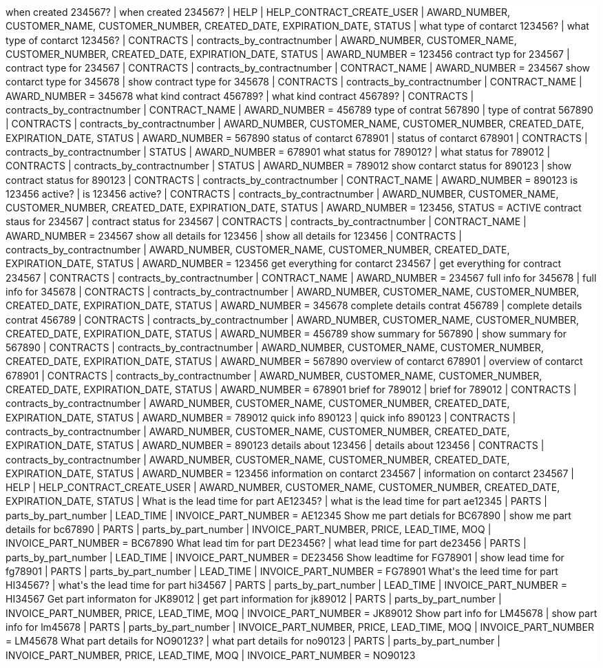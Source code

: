 when created 234567? | when created 234567? | HELP | HELP_CONTRACT_CREATE_USER | AWARD_NUMBER, CUSTOMER_NAME, CUSTOMER_NUMBER, CREATED_DATE, EXPIRATION_DATE, STATUS | 
what type of contarct 123456? | what type of contarct 123456? | CONTRACTS | contracts_by_contractnumber | AWARD_NUMBER, CUSTOMER_NAME, CUSTOMER_NUMBER, CREATED_DATE, EXPIRATION_DATE, STATUS | AWARD_NUMBER = 123456
contract typ for 234567 | contract type for 234567 | CONTRACTS | contracts_by_contractnumber | CONTRACT_NAME | AWARD_NUMBER = 234567
show contarct type for 345678 | show contract type for 345678 | CONTRACTS | contracts_by_contractnumber | CONTRACT_NAME | AWARD_NUMBER = 345678
what kind contract 456789? | what kind contract 456789? | CONTRACTS | contracts_by_contractnumber | CONTRACT_NAME | AWARD_NUMBER = 456789
type of contrat 567890 | type of contrat 567890 | CONTRACTS | contracts_by_contractnumber | AWARD_NUMBER, CUSTOMER_NAME, CUSTOMER_NUMBER, CREATED_DATE, EXPIRATION_DATE, STATUS | AWARD_NUMBER = 567890
status of contarct 678901 | status of contarct 678901 | CONTRACTS | contracts_by_contractnumber | STATUS | AWARD_NUMBER = 678901
what status for 789012? | what status for 789012 | CONTRACTS | contracts_by_contractnumber | STATUS | AWARD_NUMBER = 789012
show contarct status for 890123 | show contract status for 890123 | CONTRACTS | contracts_by_contractnumber | CONTRACT_NAME | AWARD_NUMBER = 890123
is 123456 active? | is 123456 active? | CONTRACTS | contracts_by_contractnumber | AWARD_NUMBER, CUSTOMER_NAME, CUSTOMER_NUMBER, CREATED_DATE, EXPIRATION_DATE, STATUS | AWARD_NUMBER = 123456, STATUS = ACTIVE
contract staus for 234567 | contract status for 234567 | CONTRACTS | contracts_by_contractnumber | CONTRACT_NAME | AWARD_NUMBER = 234567
show all details for 123456 | show all details for 123456 | CONTRACTS | contracts_by_contractnumber | AWARD_NUMBER, CUSTOMER_NAME, CUSTOMER_NUMBER, CREATED_DATE, EXPIRATION_DATE, STATUS | AWARD_NUMBER = 123456
get everything for contarct 234567 | get everything for contract 234567 | CONTRACTS | contracts_by_contractnumber | CONTRACT_NAME | AWARD_NUMBER = 234567
full info for 345678 | full info for 345678 | CONTRACTS | contracts_by_contractnumber | AWARD_NUMBER, CUSTOMER_NAME, CUSTOMER_NUMBER, CREATED_DATE, EXPIRATION_DATE, STATUS | AWARD_NUMBER = 345678
complete details contrat 456789 | complete details contrat 456789 | CONTRACTS | contracts_by_contractnumber | AWARD_NUMBER, CUSTOMER_NAME, CUSTOMER_NUMBER, CREATED_DATE, EXPIRATION_DATE, STATUS | AWARD_NUMBER = 456789
show summary for 567890 | show summary for 567890 | CONTRACTS | contracts_by_contractnumber | AWARD_NUMBER, CUSTOMER_NAME, CUSTOMER_NUMBER, CREATED_DATE, EXPIRATION_DATE, STATUS | AWARD_NUMBER = 567890
overview of contarct 678901 | overview of contarct 678901 | CONTRACTS | contracts_by_contractnumber | AWARD_NUMBER, CUSTOMER_NAME, CUSTOMER_NUMBER, CREATED_DATE, EXPIRATION_DATE, STATUS | AWARD_NUMBER = 678901
brief for 789012 | brief for 789012 | CONTRACTS | contracts_by_contractnumber | AWARD_NUMBER, CUSTOMER_NAME, CUSTOMER_NUMBER, CREATED_DATE, EXPIRATION_DATE, STATUS | AWARD_NUMBER = 789012
quick info 890123 | quick info 890123 | CONTRACTS | contracts_by_contractnumber | AWARD_NUMBER, CUSTOMER_NAME, CUSTOMER_NUMBER, CREATED_DATE, EXPIRATION_DATE, STATUS | AWARD_NUMBER = 890123
details about 123456 | details about 123456 | CONTRACTS | contracts_by_contractnumber | AWARD_NUMBER, CUSTOMER_NAME, CUSTOMER_NUMBER, CREATED_DATE, EXPIRATION_DATE, STATUS | AWARD_NUMBER = 123456
information on contarct 234567 | information on contarct 234567 | HELP | HELP_CONTRACT_CREATE_USER | AWARD_NUMBER, CUSTOMER_NAME, CUSTOMER_NUMBER, CREATED_DATE, EXPIRATION_DATE, STATUS | 
What is the lead time for part AE12345? | what is the lead time for part ae12345 | PARTS | parts_by_part_number | LEAD_TIME | INVOICE_PART_NUMBER = AE12345
Show me part detials for BC67890 | show me part details for bc67890 | PARTS | parts_by_part_number | INVOICE_PART_NUMBER, PRICE, LEAD_TIME, MOQ | INVOICE_PART_NUMBER = BC67890
What lead tim for part DE23456? | what lead time for part de23456 | PARTS | parts_by_part_number | LEAD_TIME | INVOICE_PART_NUMBER = DE23456
Show leadtime for FG78901 | show lead time for fg78901 | PARTS | parts_by_part_number | LEAD_TIME | INVOICE_PART_NUMBER = FG78901
What's the leed time for part HI34567? | what's the lead time for part hi34567 | PARTS | parts_by_part_number | LEAD_TIME | INVOICE_PART_NUMBER = HI34567
Get part informaton for JK89012 | get part information for jk89012 | PARTS | parts_by_part_number | INVOICE_PART_NUMBER, PRICE, LEAD_TIME, MOQ | INVOICE_PART_NUMBER = JK89012
Show part info for LM45678 | show part info for lm45678 | PARTS | parts_by_part_number | INVOICE_PART_NUMBER, PRICE, LEAD_TIME, MOQ | INVOICE_PART_NUMBER = LM45678
What part details for NO90123? | what part details for no90123 | PARTS | parts_by_part_number | INVOICE_PART_NUMBER, PRICE, LEAD_TIME, MOQ | INVOICE_PART_NUMBER = NO90123